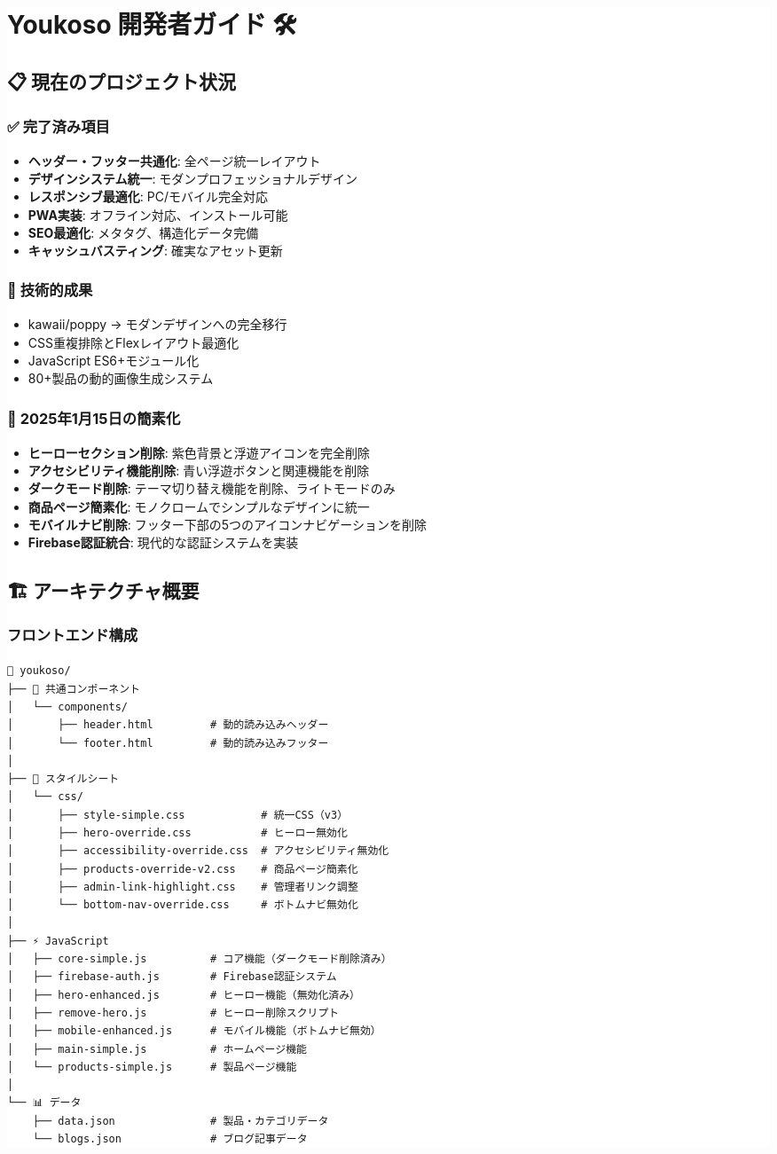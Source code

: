# Youkoso 開発者ガイド 🛠️

## 📋 現在のプロジェクト状況

### ✅ **完了済み項目**
- **ヘッダー・フッター共通化**: 全ページ統一レイアウト
- **デザインシステム統一**: モダンプロフェッショナルデザイン
- **レスポンシブ最適化**: PC/モバイル完全対応
- **PWA実装**: オフライン対応、インストール可能
- **SEO最適化**: メタタグ、構造化データ完備
- **キャッシュバスティング**: 確実なアセット更新

### 🎯 **技術的成果**
- kawaii/poppy → モダンデザインへの完全移行
- CSS重複排除とFlexレイアウト最適化
- JavaScript ES6+モジュール化
- 80+製品の動的画像生成システム

### 🧹 **2025年1月15日の簡素化**
- **ヒーローセクション削除**: 紫色背景と浮遊アイコンを完全削除
- **アクセシビリティ機能削除**: 青い浮遊ボタンと関連機能を削除
- **ダークモード削除**: テーマ切り替え機能を削除、ライトモードのみ
- **商品ページ簡素化**: モノクロームでシンプルなデザインに統一
- **モバイルナビ削除**: フッター下部の5つのアイコンナビゲーションを削除
- **Firebase認証統合**: 現代的な認証システムを実装

## 🏗️ アーキテクチャ概要

### フロントエンド構成
```
📁 youkoso/
├── 🧩 共通コンポーネント
│   └── components/
│       ├── header.html         # 動的読み込みヘッダー
│       └── footer.html         # 動的読み込みフッター
│
├── 🎨 スタイルシート
│   └── css/
│       ├── style-simple.css            # 統一CSS（v3）
│       ├── hero-override.css           # ヒーロー無効化
│       ├── accessibility-override.css  # アクセシビリティ無効化
│       ├── products-override-v2.css    # 商品ページ簡素化
│       ├── admin-link-highlight.css    # 管理者リンク調整
│       └── bottom-nav-override.css     # ボトムナビ無効化
│
├── ⚡ JavaScript
│   ├── core-simple.js          # コア機能（ダークモード削除済み）
│   ├── firebase-auth.js        # Firebase認証システム
│   ├── hero-enhanced.js        # ヒーロー機能（無効化済み）
│   ├── remove-hero.js          # ヒーロー削除スクリプト
│   ├── mobile-enhanced.js      # モバイル機能（ボトムナビ無効）
│   ├── main-simple.js          # ホームページ機能
│   └── products-simple.js      # 製品ページ機能
│
└── 📊 データ
    ├── data.json               # 製品・カテゴリデータ
    └── blogs.json              # ブログ記事データ
```
